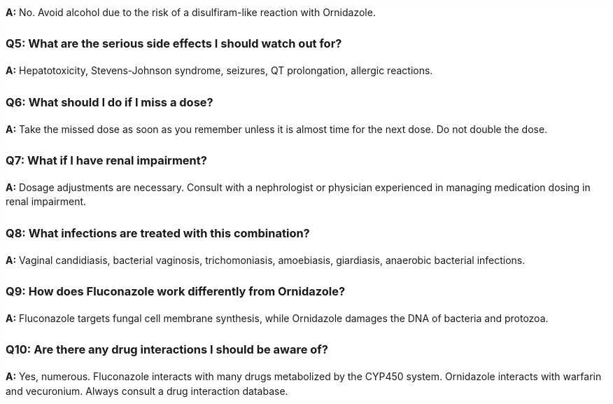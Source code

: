**A:**  No. Avoid alcohol due to the risk of a disulfiram-like reaction with Ornidazole.

### **Q5: What are the serious side effects I should watch out for?**

**A:** Hepatotoxicity, Stevens-Johnson syndrome, seizures, QT prolongation, allergic reactions.

### **Q6: What should I do if I miss a dose?**

**A:** Take the missed dose as soon as you remember unless it is almost time for the next dose. Do not double the dose.

### **Q7:  What if I have renal impairment?**

**A:** Dosage adjustments are necessary.  Consult with a nephrologist or physician experienced in managing medication dosing in renal impairment.

### **Q8: What infections are treated with this combination?**

**A:** Vaginal candidiasis, bacterial vaginosis, trichomoniasis, amoebiasis, giardiasis, anaerobic bacterial infections.

### **Q9: How does Fluconazole work differently from Ornidazole?**

**A:**  Fluconazole targets fungal cell membrane synthesis, while Ornidazole damages the DNA of bacteria and protozoa.


### **Q10: Are there any drug interactions I should be aware of?**

**A:** Yes, numerous.  Fluconazole interacts with many drugs metabolized by the CYP450 system.  Ornidazole interacts with warfarin and vecuronium. Always consult a drug interaction database.

